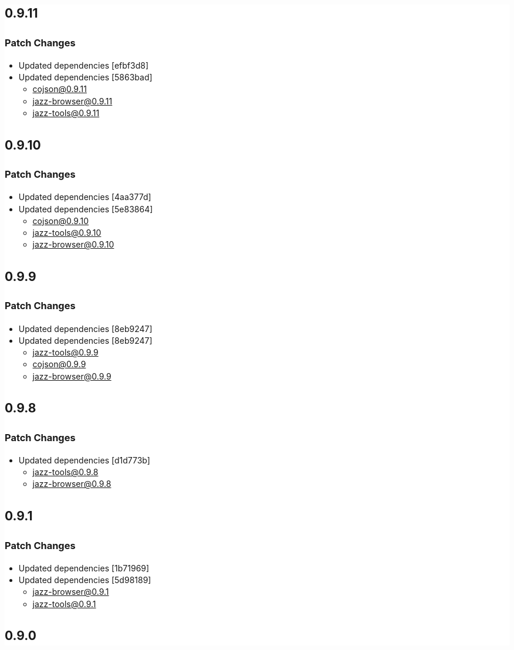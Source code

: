 ## 0.9.11

### Patch Changes

- Updated dependencies [efbf3d8]
- Updated dependencies [5863bad]
  - cojson@0.9.11
  - jazz-browser@0.9.11
  - jazz-tools@0.9.11

## 0.9.10

### Patch Changes

- Updated dependencies [4aa377d]
- Updated dependencies [5e83864]
  - cojson@0.9.10
  - jazz-tools@0.9.10
  - jazz-browser@0.9.10

## 0.9.9

### Patch Changes

- Updated dependencies [8eb9247]
- Updated dependencies [8eb9247]
  - jazz-tools@0.9.9
  - cojson@0.9.9
  - jazz-browser@0.9.9

## 0.9.8

### Patch Changes

- Updated dependencies [d1d773b]
  - jazz-tools@0.9.8
  - jazz-browser@0.9.8

## 0.9.1

### Patch Changes

- Updated dependencies [1b71969]
- Updated dependencies [5d98189]
  - jazz-browser@0.9.1
  - jazz-tools@0.9.1

## 0.9.0
